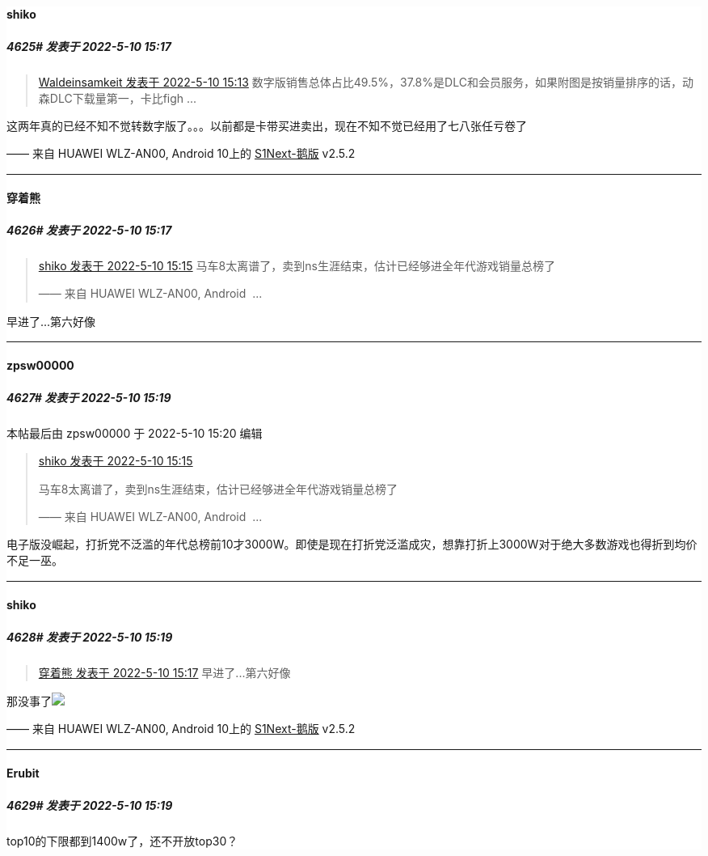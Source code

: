 ####  shiko  
##### 4625#       发表于 2022-5-10 15:17

<blockquote><a href="httphttps://bbs.saraba1st.com/2b/forum.php?mod=redirect&amp;goto=findpost&amp;pid=55766184&amp;ptid=2032549" target="_blank">Waldeinsamkeit 发表于 2022-5-10 15:13</a>
数字版销售总体占比49.5%，37.8%是DLC和会员服务，如果附图是按销量排序的话，动森DLC下载量第一，卡比figh ...</blockquote>
这两年真的已经不知不觉转数字版了。。。以前都是卡带买进卖出，现在不知不觉已经用了七八张任亏卷了

—— 来自 HUAWEI WLZ-AN00, Android 10上的 [S1Next-鹅版](https://github.com/ykrank/S1-Next/releases) v2.5.2

*****

####  穿着熊  
##### 4626#       发表于 2022-5-10 15:17

<blockquote><a href="httphttps://bbs.saraba1st.com/2b/forum.php?mod=redirect&amp;goto=findpost&amp;pid=55766218&amp;ptid=2032549" target="_blank">shiko 发表于 2022-5-10 15:15</a>
马车8太离谱了，卖到ns生涯结束，估计已经够进全年代游戏销量总榜了

—— 来自 HUAWEI WLZ-AN00, Android  ...</blockquote>
早进了...第六好像

*****

####  zpsw00000  
##### 4627#       发表于 2022-5-10 15:19

 本帖最后由 zpsw00000 于 2022-5-10 15:20 编辑 
<blockquote><a href="httphttps://bbs.saraba1st.com/2b/forum.php?mod=redirect&amp;goto=findpost&amp;pid=55766218&amp;ptid=2032549" target="_blank">shiko 发表于 2022-5-10 15:15</a>

马车8太离谱了，卖到ns生涯结束，估计已经够进全年代游戏销量总榜了

—— 来自 HUAWEI WLZ-AN00, Android  ...</blockquote>
电子版没崛起，打折党不泛滥的年代总榜前10才3000W。即使是现在打折党泛滥成灾，想靠打折上3000W对于绝大多数游戏也得折到均价不足一巫。

*****

####  shiko  
##### 4628#       发表于 2022-5-10 15:19

<blockquote><a href="httphttps://bbs.saraba1st.com/2b/forum.php?mod=redirect&amp;goto=findpost&amp;pid=55766237&amp;ptid=2032549" target="_blank">穿着熊 发表于 2022-5-10 15:17</a>
早进了...第六好像</blockquote>
那没事了<img src="https://static.saraba1st.com/image/smiley/face2017/068.png" referrerpolicy="no-referrer">

—— 来自 HUAWEI WLZ-AN00, Android 10上的 [S1Next-鹅版](https://github.com/ykrank/S1-Next/releases) v2.5.2

*****

####  Erubit  
##### 4629#       发表于 2022-5-10 15:19

top10的下限都到1400w了，还不开放top30？
